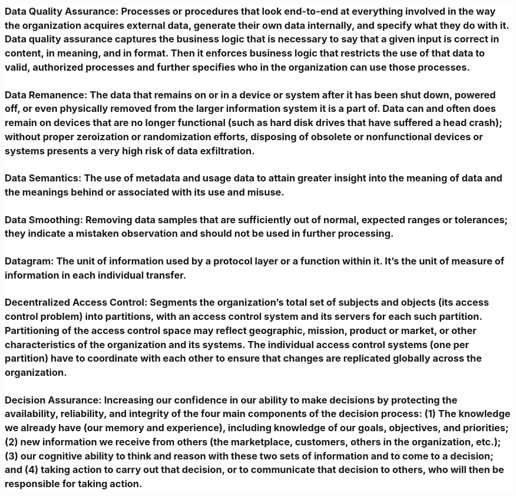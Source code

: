 ### Data Quality Assurance: **Processes or procedures that look end-to-end at everything involved in the way the organization acquires external data, generate their own data internally, and specify what they do with it. Data quality assurance captures the business logic that is necessary to say that a given input is correct in content, in meaning, and in format. Then it enforces business logic that restricts the use of that data to valid, authorized processes and further specifies who in the organization can use those processes.**

### Data Remanence: **The data that remains on or in a device or system after it has been  shut down, powered off, or even physically removed from the larger information system   it is a part of. Data can and often does remain on devices that are no longer functional (such as hard disk drives that have suffered a head crash); without proper zeroization or randomization efforts, disposing of obsolete or nonfunctional devices or systems presents a very high risk of data exfiltration.**

### Data Semantics: **The use of metadata and usage data to attain greater insight into the meaning of data and the meanings behind or associated with its use and misuse.**

### Data Smoothing: **Removing data samples that are sufficiently out of normal, expected ranges or tolerances; they indicate a mistaken observation and should not be used in further processing.**

### Datagram: **The unit of information used by a protocol layer or a function within it. It’s the unit of measure of information in each individual transfer.**

### Decentralized Access Control: **Segments the organization’s total set of subjects and objects (its access control problem) into partitions, with an access control system and its servers  for each such partition. Partitioning of the access control space may reflect geographic, mission, product or market, or other characteristics of the organization and its systems. The individual access control systems (one per partition) have to coordinate with each other to ensure that changes are replicated globally across the organization.**

### Decision Assurance: **Increasing our confidence in our ability to make decisions by protecting the availability, reliability, and integrity of the four main components of the decision process: (1) The knowledge we already have (our memory and experience), including knowledge of our goals, objectives, and priorities; (2) new information we receive from others (the marketplace, customers, others in the organization, etc.); (3) our cognitive ability to think and reason with these two sets of information and to come to a decision; and (4) taking action to carry out that decision, or to communicate that decision to others, who will then be responsible for taking action.**
